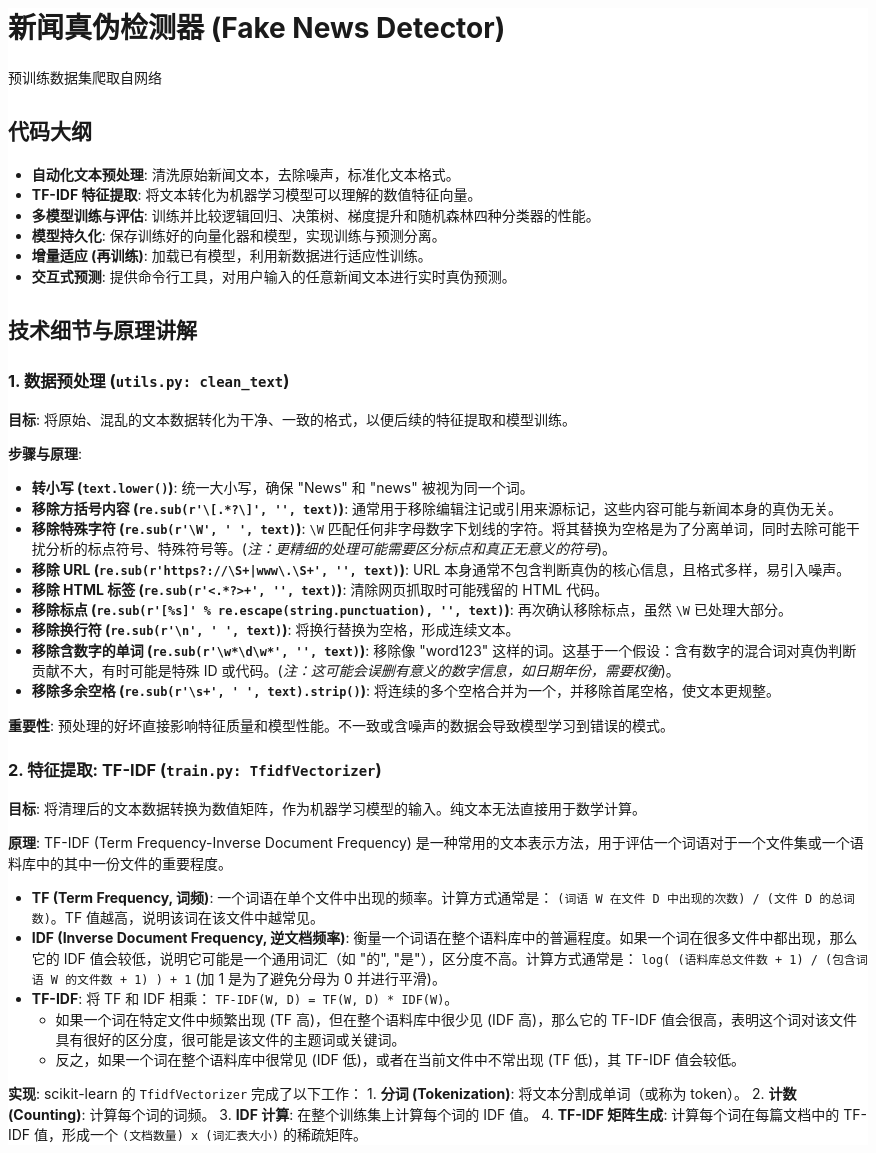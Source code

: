 # 新闻真伪检测器 (Fake News Detector)

预训练数据集爬取自网络

## 代码大纲

* **自动化文本预处理**: 清洗原始新闻文本，去除噪声，标准化文本格式。
* **TF-IDF 特征提取**: 将文本转化为机器学习模型可以理解的数值特征向量。
* **多模型训练与评估**: 训练并比较逻辑回归、决策树、梯度提升和随机森林四种分类器的性能。
* **模型持久化**: 保存训练好的向量化器和模型，实现训练与预测分离。
* **增量适应 (再训练)**: 加载已有模型，利用新数据进行适应性训练。
* **交互式预测**: 提供命令行工具，对用户输入的任意新闻文本进行实时真伪预测。

## 技术细节与原理讲解

### 1. 数据预处理 (`utils.py: clean_text`)

**目标**: 将原始、混乱的文本数据转化为干净、一致的格式，以便后续的特征提取和模型训练。

**步骤与原理**:

* **转小写 (`text.lower()`)**: 统一大小写，确保 "News" 和 "news" 被视为同一个词。
* **移除方括号内容 (`re.sub(r'\[.*?\]', '', text)`)**: 通常用于移除编辑注记或引用来源标记，这些内容可能与新闻本身的真伪无关。
* **移除特殊字符 (`re.sub(r'\W', ' ', text)`)**: `\W` 匹配任何非字母数字下划线的字符。将其替换为空格是为了分离单词，同时去除可能干扰分析的标点符号、特殊符号等。(*注：更精细的处理可能需要区分标点和真正无意义的符号*)。
* **移除 URL (`re.sub(r'https?://\S+|www\.\S+', '', text)`)**: URL 本身通常不包含判断真伪的核心信息，且格式多样，易引入噪声。
* **移除 HTML 标签 (`re.sub(r'<.*?>+', '', text)`)**: 清除网页抓取时可能残留的 HTML 代码。
* **移除标点 (`re.sub(r'[%s]' % re.escape(string.punctuation), '', text)`)**: 再次确认移除标点，虽然 `\W` 已处理大部分。
* **移除换行符 (`re.sub(r'\n', ' ', text)`)**: 将换行替换为空格，形成连续文本。
* **移除含数字的单词 (`re.sub(r'\w*\d\w*', '', text)`)**: 移除像 "word123" 这样的词。这基于一个假设：含有数字的混合词对真伪判断贡献不大，有时可能是特殊 ID 或代码。(*注：这可能会误删有意义的数字信息，如日期年份，需要权衡*)。
* **移除多余空格 (`re.sub(r'\s+', ' ', text).strip()`)**: 将连续的多个空格合并为一个，并移除首尾空格，使文本更规整。

**重要性**: 预处理的好坏直接影响特征质量和模型性能。不一致或含噪声的数据会导致模型学习到错误的模式。

### 2. 特征提取: TF-IDF (`train.py: TfidfVectorizer`)

**目标**: 将清理后的文本数据转换为数值矩阵，作为机器学习模型的输入。纯文本无法直接用于数学计算。

**原理**: TF-IDF (Term Frequency-Inverse Document Frequency) 是一种常用的文本表示方法，用于评估一个词语对于一个文件集或一个语料库中的其中一份文件的重要程度。

* **TF (Term Frequency, 词频)**: 一个词语在单个文件中出现的频率。计算方式通常是： `(词语 W 在文件 D 中出现的次数) / (文件 D 的总词数)`。TF 值越高，说明该词在该文件中越常见。
* **IDF (Inverse Document Frequency, 逆文档频率)**: 衡量一个词语在整个语料库中的普遍程度。如果一个词在很多文件中都出现，那么它的 IDF 值会较低，说明它可能是一个通用词汇（如 "的", "是"），区分度不高。计算方式通常是： `log( (语料库总文件数 + 1) / (包含词语 W 的文件数 + 1) ) + 1` (加 1 是为了避免分母为 0 并进行平滑)。
* **TF-IDF**: 将 TF 和 IDF 相乘： `TF-IDF(W, D) = TF(W, D) * IDF(W)`。
  * 如果一个词在特定文件中频繁出现 (TF 高)，但在整个语料库中很少见 (IDF 高)，那么它的 TF-IDF 值会很高，表明这个词对该文件具有很好的区分度，很可能是该文件的主题词或关键词。
  * 反之，如果一个词在整个语料库中很常见 (IDF 低)，或者在当前文件中不常出现 (TF 低)，其 TF-IDF 值会较低。

**实现**: scikit-learn 的 `TfidfVectorizer` 完成了以下工作：
    1.  **分词 (Tokenization)**: 将文本分割成单词（或称为 token）。
    2.  **计数 (Counting)**: 计算每个词的词频。
    3.  **IDF 计算**: 在整个训练集上计算每个词的 IDF 值。
    4.  **TF-IDF 矩阵生成**: 计算每个词在每篇文档中的 TF-IDF 值，形成一个 `(文档数量) x (词汇表大小)` 的稀疏矩阵。
